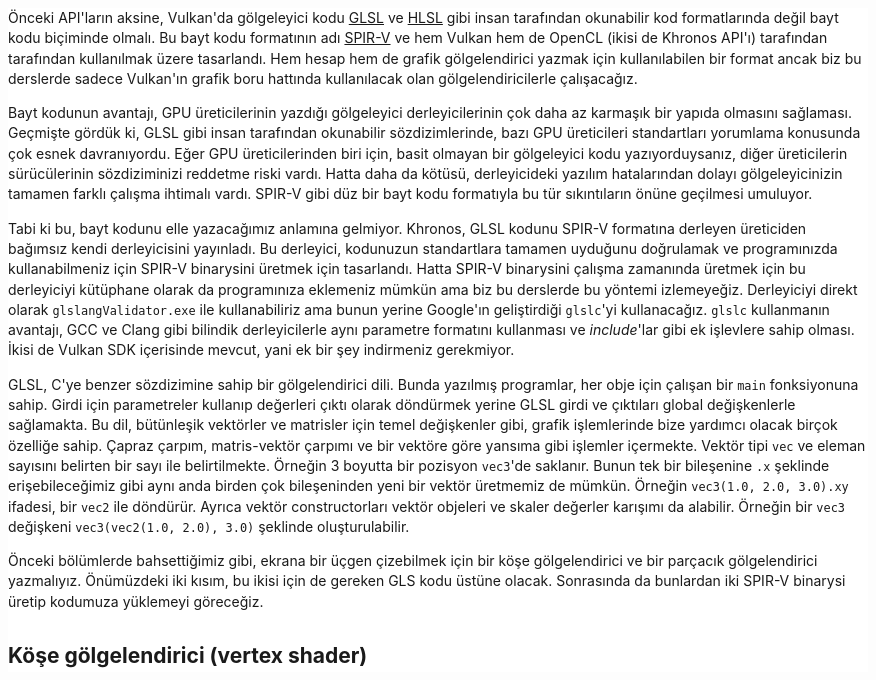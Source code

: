 Önceki API'ların aksine, Vulkan'da gölgeleyici kodu [GLSL](https://en.wikipedia.org/wiki/OpenGL_Shading_Language)
ve [HLSL](https://en.wikipedia.org/wiki/High-Level_Shading_Language) gibi insan
tarafından okunabilir kod formatlarında değil bayt kodu biçiminde olmalı. Bu
bayt kodu formatının adı [SPIR-V](https://www.khronos.org/spir) ve hem Vulkan
hem de OpenCL (ikisi de Khronos API'ı) tarafından tarafından kullanılmak üzere
tasarlandı. Hem hesap hem de grafik gölgelendirici yazmak için kullanılabilen
bir format ancak biz bu derslerde sadece Vulkan'ın grafik boru hattında
kullanılacak olan gölgelendiricilerle çalışacağız.

Bayt kodunun avantajı, GPU üreticilerinin yazdığı gölgeleyici derleyicilerinin
çok daha az karmaşık bir yapıda olmasını sağlaması. Geçmişte gördük ki, GLSL
gibi insan tarafından okunabilir sözdizimlerinde, bazı GPU üreticileri
standartları yorumlama konusunda çok esnek davranıyordu. Eğer GPU
üreticilerinden biri için, basit olmayan bir gölgeleyici kodu yazıyorduysanız,
diğer üreticilerin sürücülerinin sözdiziminizi reddetme riski vardı. Hatta daha
da kötüsü, derleyicideki yazılım hatalarından dolayı gölgeleyicinizin tamamen
farklı çalışma ihtimalı vardı. SPIR-V gibi düz bir bayt kodu formatıyla bu tür
sıkıntıların önüne geçilmesi umuluyor.

Tabi ki bu, bayt kodunu elle yazacağımız anlamına gelmiyor. Khronos, GLSL kodunu
SPIR-V formatına derleyen üreticiden bağımsız kendi derleyicisini yayınladı. Bu
derleyici, kodunuzun standartlara tamamen uyduğunu doğrulamak ve programınızda
kullanabilmeniz için SPIR-V binarysini üretmek için tasarlandı. Hatta SPIR-V
binarysini çalışma zamanında üretmek için bu derleyiciyi kütüphane olarak da
programınıza eklemeniz mümkün ama biz bu derslerde bu yöntemi izlemeyeğiz.
Derleyiciyi direkt olarak `glslangValidator.exe` ile kullanabiliriz ama bunun
yerine Google'ın geliştirdiği `glslc`'yi kullanacağız. `glslc` kullanmanın
avantajı, GCC ve Clang gibi bilindik derleyicilerle aynı parametre formatını
kullanması ve *include*'lar gibi ek işlevlere sahip olması. İkisi de Vulkan SDK
içerisinde mevcut, yani ek bir şey indirmeniz gerekmiyor.

GLSL, C'ye benzer sözdizimine sahip bir gölgelendirici dili. Bunda yazılmış
programlar, her obje için çalışan bir `main` fonksiyonuna sahip. Girdi için
parametreler kullanıp değerleri çıktı olarak döndürmek yerine GLSL girdi ve
çıktıları global değişkenlerle sağlamakta. Bu dil, bütünleşik vektörler ve
matrisler için temel değişkenler gibi, grafik işlemlerinde bize yardımcı olacak
birçok özelliğe sahip. Çapraz çarpım, matris-vektör çarpımı ve bir vektöre göre
yansıma gibi işlemler içermekte. Vektör tipi `vec` ve eleman sayısını belirten
bir sayı ile belirtilmekte. Örneğin 3 boyutta bir pozisyon `vec3`'de saklanır.
Bunun tek bir bileşenine `.x` şeklinde erişebileceğimiz gibi aynı anda birden
çok bileşeninden yeni bir vektör üretmemiz de mümkün. Örneğin
`vec3(1.0, 2.0, 3.0).xy` ifadesi, bir `vec2` ile döndürür. Ayrıca vektör
constructorları vektör objeleri ve skaler değerler karışımı da alabilir. Örneğin
bir `vec3` değişkeni `vec3(vec2(1.0, 2.0), 3.0)` şeklinde oluşturulabilir.

Önceki bölümlerde bahsettiğimiz gibi, ekrana bir üçgen çizebilmek için bir köşe
gölgelendirici ve bir parçacık gölgelendirici yazmalıyız. Önümüzdeki iki kısım,
bu ikisi için de gereken GLS kodu üstüne olacak. Sonrasında da bunlardan iki
SPIR-V binarysi üretip kodumuza yüklemeyi göreceğiz.

## Köşe gölgelendirici (vertex shader)
